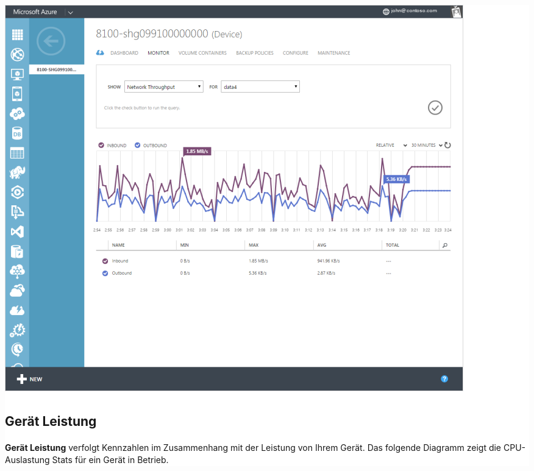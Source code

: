 ![Netzwerkdurchsatz für Data4](./media/storsimple-monitor-device/StorSimple_NetworkThroughput_Data4M.png)


## <a name="device-performance"></a>Gerät Leistung 

**Gerät Leistung** verfolgt Kennzahlen im Zusammenhang mit der Leistung von Ihrem Gerät. Das folgende Diagramm zeigt die CPU-Auslastung Stats für ein Gerät in Betrieb.
